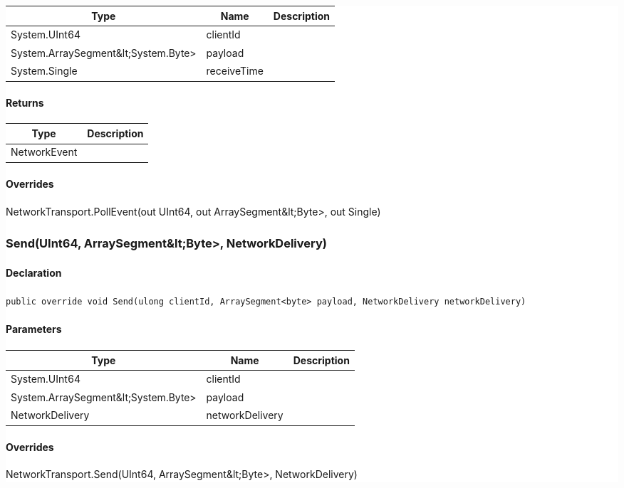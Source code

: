 | Type                               | Name        | Description |
|------------------------------------|-------------|-------------|
| System.UInt64                      | clientId    |             |
| System.ArraySegment\&lt;System.Byte&gt; | payload     |             |
| System.Single                      | receiveTime |             |

#### Returns

| Type         | Description |
|--------------|-------------|
| NetworkEvent |             |

#### Overrides

<div>

NetworkTransport.PollEvent(out UInt64, out ArraySegment\&lt;Byte&gt;, out
Single)

</div>

### Send(UInt64, ArraySegment\&lt;Byte&gt;, NetworkDelivery)

<div class="markdown level1 summary">

</div>

<div class="markdown level1 conceptual">

</div>

#### Declaration

``` lang-csharp
public override void Send(ulong clientId, ArraySegment<byte> payload, NetworkDelivery networkDelivery)
```

#### Parameters

| Type                               | Name            | Description |
|------------------------------------|-----------------|-------------|
| System.UInt64                      | clientId        |             |
| System.ArraySegment\&lt;System.Byte&gt; | payload         |             |
| NetworkDelivery                    | networkDelivery |             |

#### Overrides

<div>

NetworkTransport.Send(UInt64, ArraySegment\&lt;Byte&gt;, NetworkDelivery)
